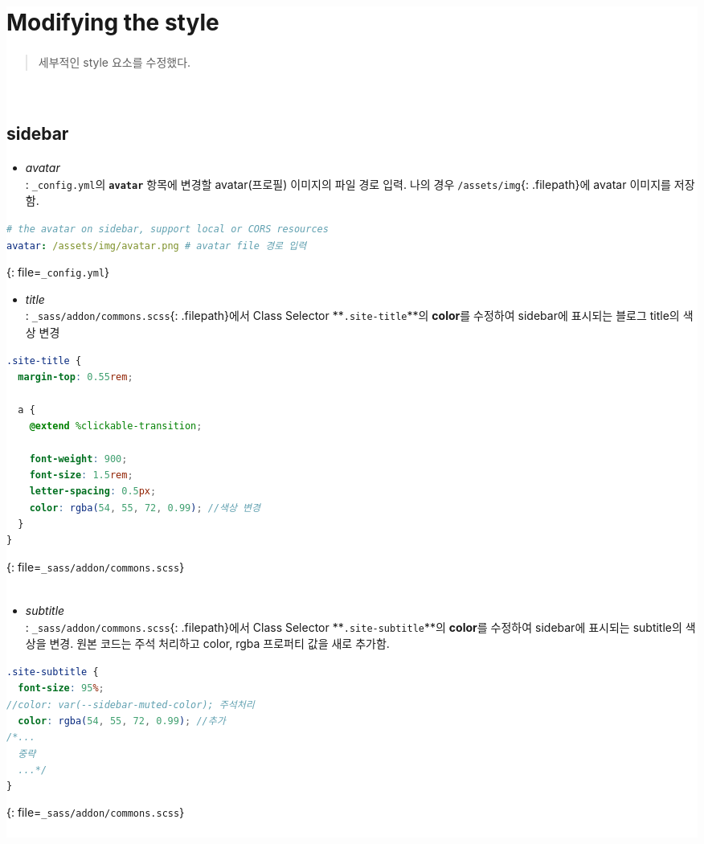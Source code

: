 # Modifying the style  

> 세부적인 style 요소를 수정했다.  
  
<br>
  
## sidebar   
  - *avatar*  
  : `_config.yml`의 **`avatar`** 항목에 변경할 avatar(프로필) 이미지의 파일 경로 입력. 나의 경우 `/assets/img`{: .filepath}에 avatar 이미지를 저장함.  
  
  ```yml
  # the avatar on sidebar, support local or CORS resources  
  avatar: /assets/img/avatar.png # avatar file 경로 입력
  ```
  {: file=`_config.yml`}
  <br>
      
  - *title*  
  : `_sass/addon/commons.scss`{: .filepath}에서 Class Selector **`.site-title`**의 **color**를 수정하여 sidebar에 표시되는 블로그 title의 색상 변경  

  ```scss  
  .site-title {
    margin-top: 0.55rem;

    a {
      @extend %clickable-transition;

      font-weight: 900;
      font-size: 1.5rem;
      letter-spacing: 0.5px;
      color: rgba(54, 55, 72, 0.99); //색상 변경
    }
  }
  ```
  {: file=`_sass/addon/commons.scss`}  
  <br>  
  
  - *subtitle*  
  : `_sass/addon/commons.scss`{: .filepath}에서 Class Selector **`.site-subtitle`**의 **color**를 수정하여 sidebar에 표시되는 subtitle의 색상을 변경. 원본 코드는 주석 처리하고 color, rgba 프로퍼티 값을 새로 추가함.
  
  ```scss  
  .site-subtitle {
    font-size: 95%;
  //color: var(--sidebar-muted-color); 주석처리
    color: rgba(54, 55, 72, 0.99); //추가
  /*...
    중략
    ...*/
  }
  ```
  {: file=`_sass/addon/commons.scss`}  
  <br>
  
